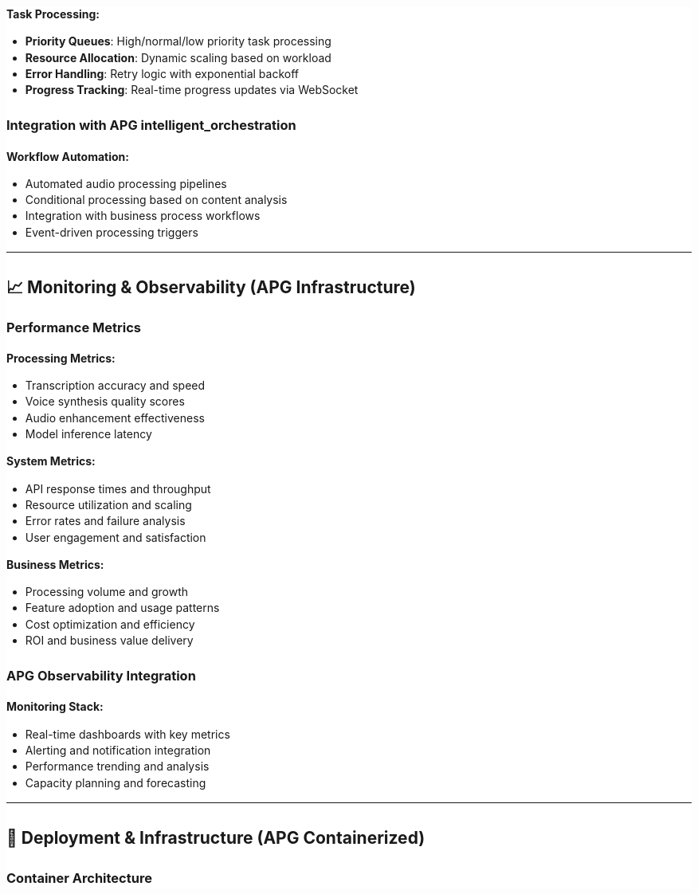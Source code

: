 **Task Processing:**
- **Priority Queues**: High/normal/low priority task processing
- **Resource Allocation**: Dynamic scaling based on workload
- **Error Handling**: Retry logic with exponential backoff
- **Progress Tracking**: Real-time progress updates via WebSocket

### Integration with APG intelligent_orchestration

**Workflow Automation:**
- Automated audio processing pipelines
- Conditional processing based on content analysis
- Integration with business process workflows
- Event-driven processing triggers

---

## 📈 Monitoring & Observability (APG Infrastructure)

### Performance Metrics

**Processing Metrics:**
- Transcription accuracy and speed
- Voice synthesis quality scores
- Audio enhancement effectiveness
- Model inference latency

**System Metrics:**
- API response times and throughput
- Resource utilization and scaling
- Error rates and failure analysis
- User engagement and satisfaction

**Business Metrics:**
- Processing volume and growth
- Feature adoption and usage patterns
- Cost optimization and efficiency
- ROI and business value delivery

### APG Observability Integration

**Monitoring Stack:**
- Real-time dashboards with key metrics
- Alerting and notification integration
- Performance trending and analysis
- Capacity planning and forecasting

---

## 🚀 Deployment & Infrastructure (APG Containerized)

### Container Architecture
